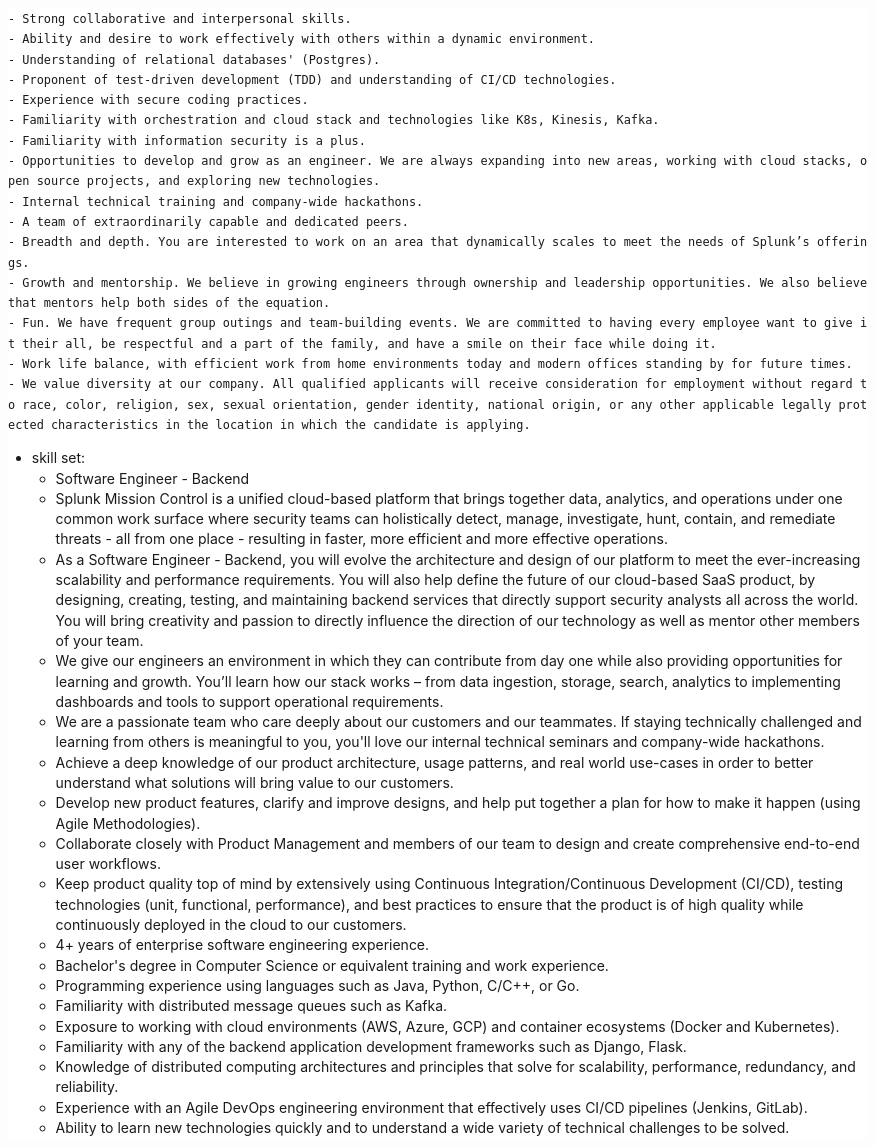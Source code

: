 	- Strong collaborative and interpersonal skills.
	- Ability and desire to work effectively with others within a dynamic environment.
	- Understanding of relational databases' (Postgres).
	- Proponent of test-driven development (TDD) and understanding of CI/CD technologies.
	- Experience with secure coding practices.
	- Familiarity with orchestration and cloud stack and technologies like K8s, Kinesis, Kafka.
	- Familiarity with information security is a plus.
	- Opportunities to develop and grow as an engineer. We are always expanding into new areas, working with cloud stacks, open source projects, and exploring new technologies.
	- Internal technical training and company-wide hackathons.
	- A team of extraordinarily capable and dedicated peers.
	- Breadth and depth. You are interested to work on an area that dynamically scales to meet the needs of Splunk’s offerings.
	- Growth and mentorship. We believe in growing engineers through ownership and leadership opportunities. We also believe that mentors help both sides of the equation.
	- Fun. We have frequent group outings and team-building events. We are committed to having every employee want to give it their all, be respectful and a part of the family, and have a smile on their face while doing it.
	- Work life balance, with efficient work from home environments today and modern offices standing by for future times.
	- We value diversity at our company. All qualified applicants will receive consideration for employment without regard to race, color, religion, sex, sexual orientation, gender identity, national origin, or any other applicable legally protected characteristics in the location in which the candidate is applying.
+ skill set:
	- Software Engineer - Backend
	- Splunk Mission Control is a unified cloud-based platform that brings together data, analytics, and operations under one common work surface where security teams can holistically detect, manage, investigate, hunt, contain, and remediate threats - all from one place - resulting in faster, more efficient and more effective operations.
	- As a Software Engineer - Backend, you will evolve the architecture and design of our platform to meet the ever-increasing scalability and performance requirements. You will also help define the future of our cloud-based SaaS product, by designing, creating, testing, and maintaining backend services that directly support security analysts all across the world. You will bring creativity and passion to directly influence the direction of our technology as well as mentor other members of your team.
	- We give our engineers an environment in which they can contribute from day one while also providing opportunities for learning and growth. You’ll learn how our stack works – from data ingestion, storage, search, analytics to implementing dashboards and tools to support operational requirements.
	- We are a passionate team who care deeply about our customers and our teammates. If staying technically challenged and learning from others is meaningful to you, you'll love our internal technical seminars and company-wide hackathons.
	- Achieve a deep knowledge of our product architecture, usage patterns, and real world use-cases in order to better understand what solutions will bring value to our customers.
	- Develop new product features, clarify and improve designs, and help put together a plan for how to make it happen (using Agile Methodologies).
	- Collaborate closely with Product Management and members of our team to design and create comprehensive end-to-end user workflows.
	- Keep product quality top of mind by extensively using Continuous Integration/Continuous Development (CI/CD), testing technologies (unit, functional, performance), and best practices to ensure that the product is of high quality while continuously deployed in the cloud to our customers.
	- 4+ years of enterprise software engineering experience.
	- Bachelor's degree in Computer Science or equivalent training and work experience.
	- Programming experience using languages such as Java, Python, C/C++, or Go.
	- Familiarity with distributed message queues such as Kafka.
	- Exposure to working with cloud environments (AWS, Azure, GCP) and container ecosystems (Docker and Kubernetes).
	- Familiarity with any of the backend application development frameworks such as Django, Flask.
	- Knowledge of distributed computing architectures and principles that solve for scalability, performance, redundancy, and reliability.
	- Experience with an Agile DevOps engineering environment that effectively uses CI/CD pipelines (Jenkins, GitLab).
	- Ability to learn new technologies quickly and to understand a wide variety of technical challenges to be solved.